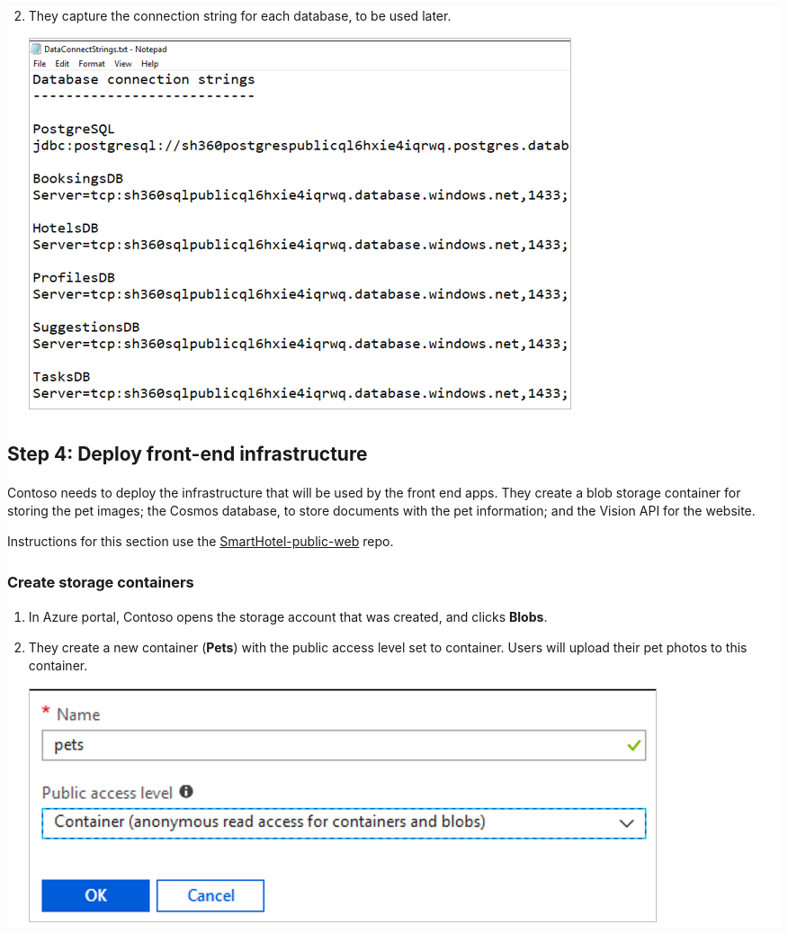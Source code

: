 
2. They capture the connection string for each database, to be used later.

    ![Deploy backend](./media/contoso-migration-rebuild/backend2.png)

## Step 4: Deploy front-end infrastructure

Contoso needs to deploy the infrastructure that will be used by the front end apps. They create a blob storage container for storing the pet images; the Cosmos database, to store documents with the pet information; and the Vision API for the website. 

Instructions for this section use the [SmartHotel-public-web](https://github.com/Microsoft/SmartHotel360-public-web) repo.

### Create storage containers

1.	In Azure portal, Contoso opens the storage account that was created, and clicks **Blobs**.
2.	They create a new container (**Pets**) with the public access level set to container. Users will upload their pet photos to this container.

    ![Storage blob](./media/contoso-migration-rebuild/blob1.png)

